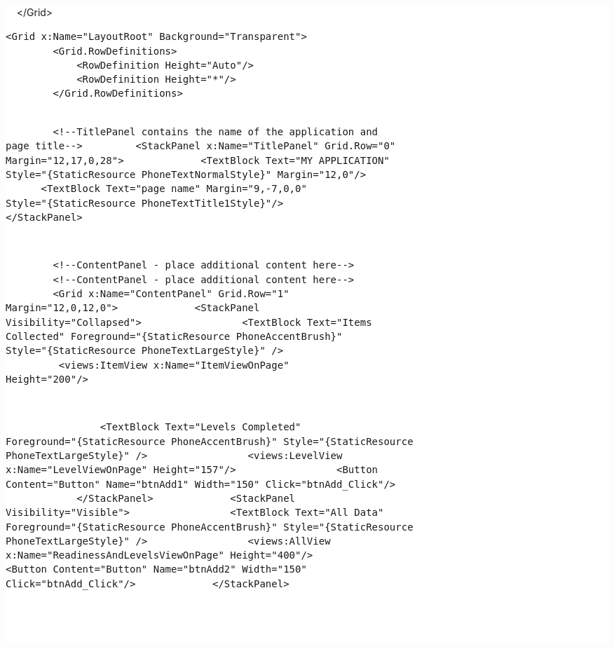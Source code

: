 
&nbsp;&nbsp;&nbsp; &lt;/Grid&gt;

</pre>
<pre id="codePreview" class="xaml">
&lt;Grid x:Name=&quot;LayoutRoot&quot; Background=&quot;Transparent&quot;&gt;
&nbsp;&nbsp;&nbsp;&nbsp;&nbsp;&nbsp;&nbsp; &lt;Grid.RowDefinitions&gt;
&nbsp;&nbsp;&nbsp;&nbsp;&nbsp;&nbsp;&nbsp;&nbsp;&nbsp;&nbsp;&nbsp; &lt;RowDefinition Height=&quot;Auto&quot;/&gt;
&nbsp;&nbsp;&nbsp;&nbsp;&nbsp;&nbsp;&nbsp;&nbsp;&nbsp;&nbsp;&nbsp; &lt;RowDefinition Height=&quot;*&quot;/&gt;
&nbsp;&nbsp;&nbsp;&nbsp;&nbsp;&nbsp;&nbsp; &lt;/Grid.RowDefinitions&gt;


&nbsp;&nbsp;&nbsp;&nbsp;&nbsp;&nbsp;&nbsp; &lt;!--TitlePanel contains the name of the application and page title--&gt;
&nbsp;&nbsp;&nbsp;&nbsp;&nbsp;&nbsp;&nbsp; &lt;StackPanel x:Name=&quot;TitlePanel&quot; Grid.Row=&quot;0&quot; Margin=&quot;12,17,0,28&quot;&gt;
&nbsp;&nbsp;&nbsp;&nbsp;&nbsp;&nbsp;&nbsp;&nbsp;&nbsp;&nbsp;&nbsp; &lt;TextBlock Text=&quot;MY APPLICATION&quot; Style=&quot;{StaticResource PhoneTextNormalStyle}&quot; Margin=&quot;12,0&quot;/&gt;
&nbsp;&nbsp;&nbsp;&nbsp;&nbsp; &nbsp;&nbsp;&nbsp;&nbsp;&nbsp;&nbsp;&lt;TextBlock Text=&quot;page name&quot; Margin=&quot;9,-7,0,0&quot; Style=&quot;{StaticResource PhoneTextTitle1Style}&quot;/&gt;
&nbsp;&nbsp;&nbsp;&nbsp;&nbsp;&nbsp;&nbsp; &lt;/StackPanel&gt;


&nbsp;&nbsp;&nbsp;&nbsp;&nbsp;&nbsp;&nbsp; &lt;!--ContentPanel - place additional content here--&gt;
&nbsp;&nbsp;&nbsp;&nbsp;&nbsp;&nbsp;&nbsp; &lt;!--ContentPanel - place additional content here--&gt;
&nbsp;&nbsp;&nbsp;&nbsp;&nbsp;&nbsp;&nbsp; &lt;Grid x:Name=&quot;ContentPanel&quot; Grid.Row=&quot;1&quot; Margin=&quot;12,0,12,0&quot;&gt;
&nbsp;&nbsp;&nbsp;&nbsp;&nbsp;&nbsp;&nbsp;&nbsp;&nbsp;&nbsp;&nbsp; &lt;StackPanel Visibility=&quot;Collapsed&quot;&gt;
&nbsp;&nbsp;&nbsp;&nbsp;&nbsp;&nbsp;&nbsp;&nbsp;&nbsp;&nbsp;&nbsp;&nbsp;&nbsp;&nbsp;&nbsp; &lt;TextBlock Text=&quot;Items Collected&quot; Foreground=&quot;{StaticResource PhoneAccentBrush}&quot; Style=&quot;{StaticResource PhoneTextLargeStyle}&quot; /&gt;
&nbsp;&nbsp;&nbsp;&nbsp;&nbsp;&nbsp; &nbsp;&nbsp;&nbsp;&nbsp;&nbsp;&nbsp;&nbsp;&nbsp;&nbsp;&lt;views:ItemView x:Name=&quot;ItemViewOnPage&quot; Height=&quot;200&quot;/&gt;


&nbsp;&nbsp;&nbsp;&nbsp;&nbsp;&nbsp;&nbsp;&nbsp;&nbsp;&nbsp;&nbsp;&nbsp;&nbsp;&nbsp;&nbsp; &lt;TextBlock Text=&quot;Levels Completed&quot; Foreground=&quot;{StaticResource PhoneAccentBrush}&quot; Style=&quot;{StaticResource PhoneTextLargeStyle}&quot; /&gt;
&nbsp;&nbsp;&nbsp;&nbsp;&nbsp;&nbsp;&nbsp;&nbsp;&nbsp;&nbsp;&nbsp;&nbsp;&nbsp;&nbsp;&nbsp; &lt;views:LevelView x:Name=&quot;LevelViewOnPage&quot; Height=&quot;157&quot;/&gt;
&nbsp;&nbsp;&nbsp;&nbsp;&nbsp;&nbsp;&nbsp;&nbsp;&nbsp;&nbsp;&nbsp;&nbsp;&nbsp;&nbsp;&nbsp; &lt;Button Content=&quot;Button&quot; Name=&quot;btnAdd1&quot; Width=&quot;150&quot; Click=&quot;btnAdd_Click&quot;/&gt;
&nbsp;&nbsp;&nbsp;&nbsp;&nbsp;&nbsp;&nbsp;&nbsp;&nbsp;&nbsp;&nbsp; &lt;/StackPanel&gt;
&nbsp;&nbsp;&nbsp;&nbsp;&nbsp;&nbsp;&nbsp;&nbsp;&nbsp;&nbsp;&nbsp; &lt;StackPanel Visibility=&quot;Visible&quot;&gt;
&nbsp;&nbsp;&nbsp;&nbsp;&nbsp;&nbsp;&nbsp;&nbsp;&nbsp;&nbsp;&nbsp;&nbsp;&nbsp;&nbsp;&nbsp; &lt;TextBlock Text=&quot;All Data&quot; Foreground=&quot;{StaticResource PhoneAccentBrush}&quot; Style=&quot;{StaticResource PhoneTextLargeStyle}&quot; /&gt;
&nbsp;&nbsp;&nbsp;&nbsp;&nbsp;&nbsp;&nbsp;&nbsp;&nbsp;&nbsp;&nbsp;&nbsp;&nbsp;&nbsp;&nbsp; &lt;views:AllView x:Name=&quot;ReadinessAndLevelsViewOnPage&quot; Height=&quot;400&quot;/&gt;
&nbsp;&nbsp;&nbsp;&nbsp;&nbsp;&nbsp;&nbsp;&nbsp;&nbsp;&nbsp;&nbsp;&nbsp;&nbsp;&nbsp;&nbsp; &lt;Button Content=&quot;Button&quot; Name=&quot;btnAdd2&quot; Width=&quot;150&quot; Click=&quot;btnAdd_Click&quot;/&gt;
&nbsp;&nbsp;&nbsp;&nbsp;&nbsp;&nbsp;&nbsp; &nbsp;&nbsp;&nbsp;&nbsp;&lt;/StackPanel&gt;
